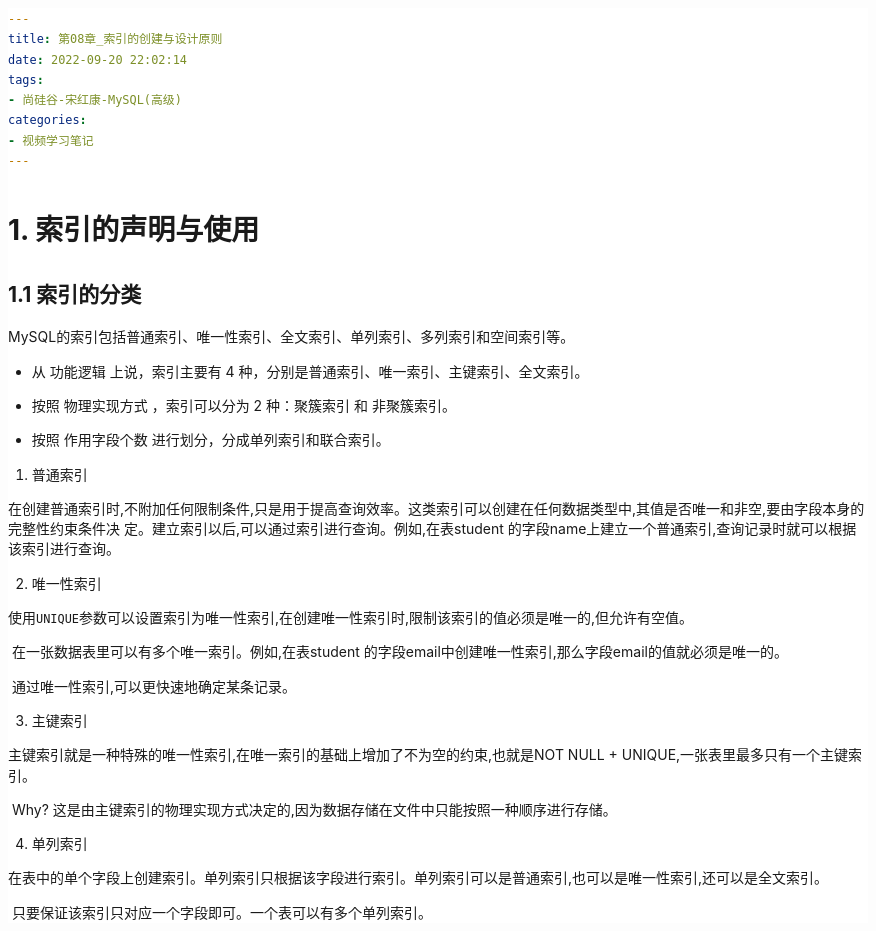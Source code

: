 ```yaml
---
title: 第08章_索引的创建与设计原则
date: 2022-09-20 22:02:14
tags:
- 尚硅谷-宋红康-MySQL(高级)
categories: 
- 视频学习笔记
---
```


# 1. 索引的声明与使用 



## 1.1 索引的分类

MySQL的索引包括普通索引、唯一性索引、全文索引、单列索引、多列索引和空间索引等。 

- 从 功能逻辑 上说，索引主要有 4 种，分别是普通索引、唯一索引、主键索引、全文索引。 

- 按照 物理实现方式 ，索引可以分为 2 种：聚簇索引 和 非聚簇索引。 

- 按照 作用字段个数 进行划分，分成单列索引和联合索引。







1. 普通索引 

​	在创建普通索引时,不附加任何限制条件,只是用于提高查询效率。这类索引可以创建在任何数据类型中,其值是否唯一和非空,要由字段本身的完整性约束条件决	    定。建立索引以后,可以通过索引进行查询。例如,在表student 的字段name上建立一个普通索引,查询记录时就可以根据该索引进行查询。





2. 唯一性索引 

​	使用`UNIQUE`参数可以设置索引为唯一性索引,在创建唯一性索引时,限制该索引的值必须是唯一的,但允许有空值。

​	在一张数据表里可以有多个唯一索引。例如,在表student 的字段email中创建唯一性索引,那么字段email的值就必须是唯一的。

​	通过唯一性索引,可以更快速地确定某条记录。



3. 主键索引 

​	主键索引就是一种特殊的唯一性索引,在唯一索引的基础上增加了不为空的约束,也就是NOT NULL + UNIQUE,一张表里最多只有一个主键索引。

​	Why? 这是由主键索引的物理实现方式决定的,因为数据存储在文件中只能按照一种顺序进行存储。



4. 单列索引 

​	在表中的单个字段上创建索引。单列索引只根据该字段进行索引。单列索引可以是普通索引,也可以是唯一性索引,还可以是全文索引。

​	只要保证该索引只对应一个字段即可。一个表可以有多个单列索引。
